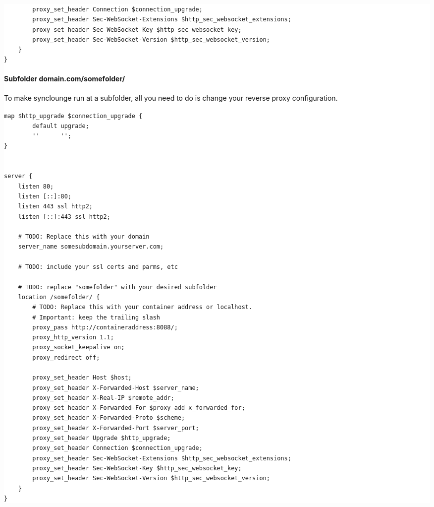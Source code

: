 ```
        proxy_set_header Connection $connection_upgrade;
        proxy_set_header Sec-WebSocket-Extensions $http_sec_websocket_extensions;
        proxy_set_header Sec-WebSocket-Key $http_sec_websocket_key;
        proxy_set_header Sec-WebSocket-Version $http_sec_websocket_version;
    }
}
```

#### Subfolder domain.com/somefolder/

To make synclounge run at a subfolder, all you need to do is change your reverse proxy configuration.

```
map $http_upgrade $connection_upgrade {
        default upgrade;
        ''      '';
}


server {
    listen 80;
    listen [::]:80;
    listen 443 ssl http2;
    listen [::]:443 ssl http2;

    # TODO: Replace this with your domain
    server_name somesubdomain.yourserver.com;

    # TODO: include your ssl certs and parms, etc

    # TODO: replace "somefolder" with your desired subfolder
    location /somefolder/ {
        # TODO: Replace this with your container address or localhost.
        # Important: keep the trailing slash
        proxy_pass http://containeraddress:8088/;
        proxy_http_version 1.1;
        proxy_socket_keepalive on;
        proxy_redirect off;

        proxy_set_header Host $host;
        proxy_set_header X-Forwarded-Host $server_name;
        proxy_set_header X-Real-IP $remote_addr;
        proxy_set_header X-Forwarded-For $proxy_add_x_forwarded_for;
        proxy_set_header X-Forwarded-Proto $scheme;
        proxy_set_header X-Forwarded-Port $server_port;
        proxy_set_header Upgrade $http_upgrade;
        proxy_set_header Connection $connection_upgrade;
        proxy_set_header Sec-WebSocket-Extensions $http_sec_websocket_extensions;
        proxy_set_header Sec-WebSocket-Key $http_sec_websocket_key;
        proxy_set_header Sec-WebSocket-Version $http_sec_websocket_version;
    }
}
``` 


[github-release-badge]: https://img.shields.io/github/workflow/status/synclounge/synclounge/release?label=release&style=for-the-badge
[docker-version-badge]: https://img.shields.io/docker/v/synclounge/synclounge?label=Docker&sort=semver&style=for-the-badge
[docker-latest-size-badge]: https://img.shields.io/docker/image-size/synclounge/synclounge?sort=semver&style=for-the-badge
[docker-pulls-badge]: https://img.shields.io/docker/pulls/synclounge/synclounge?style=for-the-badge
[npm-badge]: https://img.shields.io/npm/v/synclounge?style=for-the-badge
[dependencies-badge]: https://img.shields.io/david/synclounge/synclounge?style=for-the-badge
[devdependencies-badge]: https://img.shields.io/david/dev/synclounge/synclounge?style=for-the-badge
[license-badge]: https://img.shields.io/github/license/synclounge/synclounge?style=for-the-badge
[app-badge]: https://img.shields.io/website?label=App&style=for-the-badge&up_message=online&url=https%3A%2F%2Fapp.synclounge.tv
[release-action-link]: https://github.com/synclounge/synclounge/actions?query=workflow%3Arelease+branch%3Amaster "Release action"
[dockerhub-link]: https://hub.docker.com/r/synclounge/synclounge "Docker images of SyncLounge"
[dockerhub-tags-link]: https://hub.docker.com/r/synclounge/synclounge/tags "Docker tags of Synclounge"
[docker-microbadger-link]: https://microbadger.com/images/synclounge/synclounge "Docker size"
[npm-link]: https://www.npmjs.com/package/synclounge "NPM package"
[dependencies-link]: https://david-dm.org/synclounge/synclounge
[devdependencies-link]: https://david-dm.org/synclounge/synclounge?type=dev
[app-link]: https://app.synclounge.tv
[license-link]: https://opensource.org/licenses/MIT "MIT License"